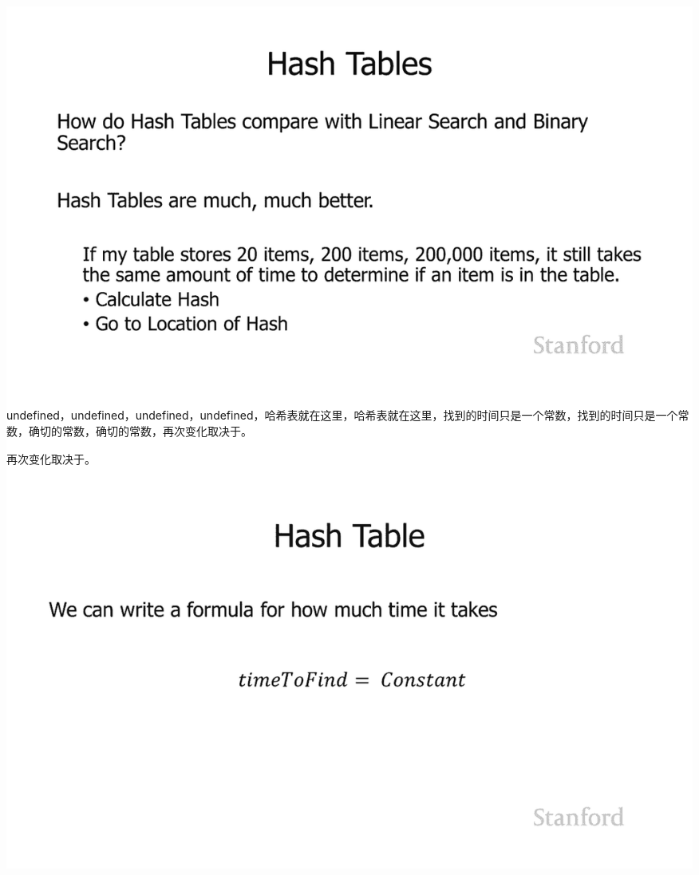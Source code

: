 ![](img/53feba6a65b59623dc94c1972dacccc9_20.png)

undefined，undefined，undefined，undefined，哈希表就在这里，哈希表就在这里，找到的时间只是一个常数，找到的时间只是一个常数，确切的常数，确切的常数，再次变化取决于。

再次变化取决于。

![](img/53feba6a65b59623dc94c1972dacccc9_22.png)
